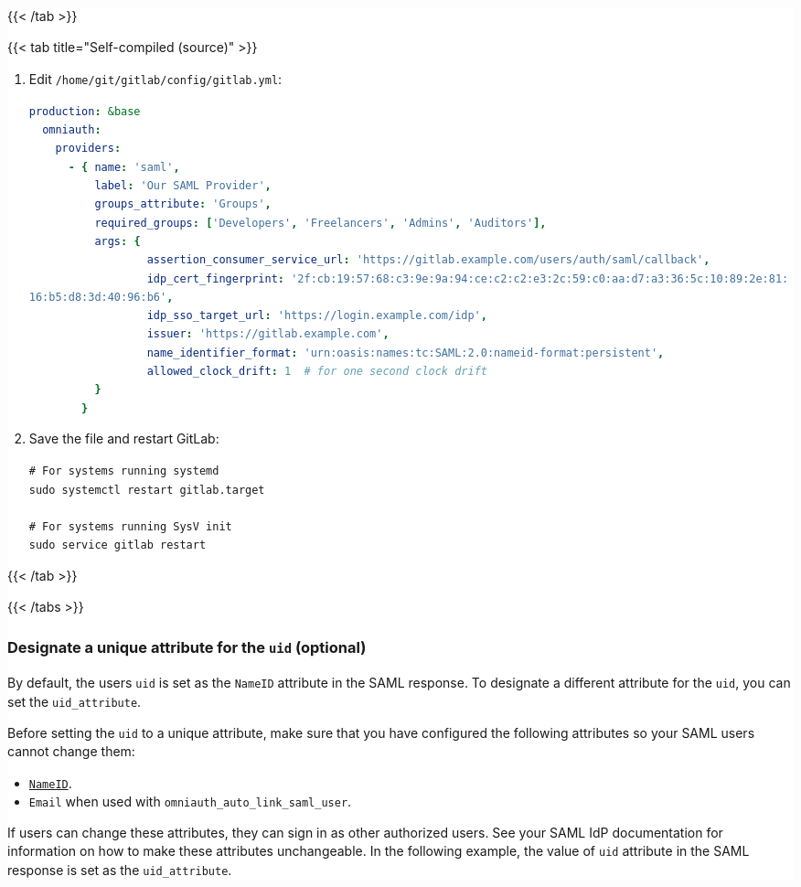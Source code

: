 {{< /tab >}}

{{< tab title="Self-compiled (source)" >}}

1. Edit `/home/git/gitlab/config/gitlab.yml`:

   ```yaml
   production: &base
     omniauth:
       providers:
         - { name: 'saml',
             label: 'Our SAML Provider',
             groups_attribute: 'Groups',
             required_groups: ['Developers', 'Freelancers', 'Admins', 'Auditors'],
             args: {
                     assertion_consumer_service_url: 'https://gitlab.example.com/users/auth/saml/callback',
                     idp_cert_fingerprint: '2f:cb:19:57:68:c3:9e:9a:94:ce:c2:c2:e3:2c:59:c0:aa:d7:a3:36:5c:10:89:2e:81:16:b5:d8:3d:40:96:b6',
                     idp_sso_target_url: 'https://login.example.com/idp',
                     issuer: 'https://gitlab.example.com',
                     name_identifier_format: 'urn:oasis:names:tc:SAML:2.0:nameid-format:persistent',
                     allowed_clock_drift: 1  # for one second clock drift
             }
           }
   ```

1. Save the file and restart GitLab:

   ```shell
   # For systems running systemd
   sudo systemctl restart gitlab.target

   # For systems running SysV init
   sudo service gitlab restart
   ```

{{< /tab >}}

{{< /tabs >}}

### Designate a unique attribute for the `uid` (optional)

By default, the users `uid` is set as the `NameID` attribute in the SAML response. To designate
a different attribute for the `uid`, you can set the `uid_attribute`.

Before setting the `uid` to a unique attribute, make sure that you have configured
the following attributes so your SAML users cannot change them:

- [`NameID`](../user/group/saml_sso/_index.md#manage-user-saml-identity).
- `Email` when used with `omniauth_auto_link_saml_user`.

If users can change these attributes, they can sign in as other authorized users.
See your SAML IdP documentation for information on how to make these attributes
unchangeable.
In the following example, the value of `uid` attribute in the SAML response is set as the `uid_attribute`.
